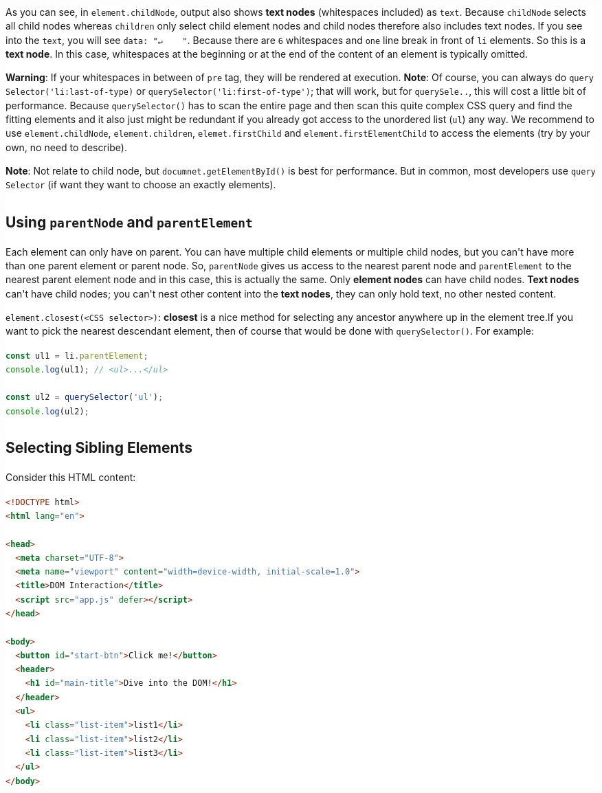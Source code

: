 As you can see, in `element.childNode`, output also shows **text nodes** (whitespaces included) as `text`. Because `childNode` selects all child nodes whereas `children` only select child element nodes and child nodes therefore also includes text nodes. If you see into the `text`, you will see `data: "↵    "`. Because there are `6` whitespaces and `one` line break in front of `li` elements. So this is a **text node**. In this case, whitespaces at the beginning or at the end of the content of an element is typically omitted.

**Warning**: If your whitespaces in between of `pre` tag, they will be rendered at execution.
**Note**: Of course, you can always do `querySelector('li:last-of-type)` or `querySelector('li:first-of-type')`; that will work, but for `querySele..`, this will cost a little bit of performance. Because `querySelector()` has to scan the entire page and then scan this quite complex CSS query and find the fitting elements and it also just might be redundant if you already got access to the unordered list (`ul`) any way. We recommend to use `element.childNode`, `element.children`, `elemet.firstChild` and `element.firstElementChild` to access the elements (try by your own, no need to describe).

**Note**: Not relate to child node, but `documnet.getElementById()` is best for performance. But in common, most developers use `querySelector` (if want they want to choose an exactly elements).

## Using `parentNode` and `parentElement`

Each element can only have on parent. You can have multiple child elements or multiple child nodes, but you can't have more than one parent element or parent node. So, `parentNode` gives us access to the nearest parent node and `parentElement` to the nearest parent element node and in this case, this is actually the same. Only **element nodes** can have child nodes. **Text nodes** can't have child nodes; you can't nest other content into the **text nodes**, they can only hold text, no other nested content.

`element.closest(<CSS selector>)`: **closest** is a nice method for selecting any ancestor anywhere up in the element tree.If you want to pick the nearest descendant element, then of course that would be done with `querySelector()`. For example:

```js
const ul1 = li.parentElement;
console.log(ul1); // <ul>...</ul>

const ul2 = querySelector('ul');
console.log(ul2);
```

## Selecting Sibling Elements

Consider this HTML content:

```html
<!DOCTYPE html>
<html lang="en">

<head>
  <meta charset="UTF-8">
  <meta name="viewport" content="width=device-width, initial-scale=1.0">
  <title>DOM Interaction</title>
  <script src="app.js" defer></script>
</head>

<body>
  <button id="start-btn">Click me!</button>
  <header>
    <h1 id="main-title">Dive into the DOM!</h1>
  </header>
  <ul>
    <li class="list-item">list1</li>
    <li class="list-item">list2</li>
    <li class="list-item">list3</li>
  </ul>
</body>

```